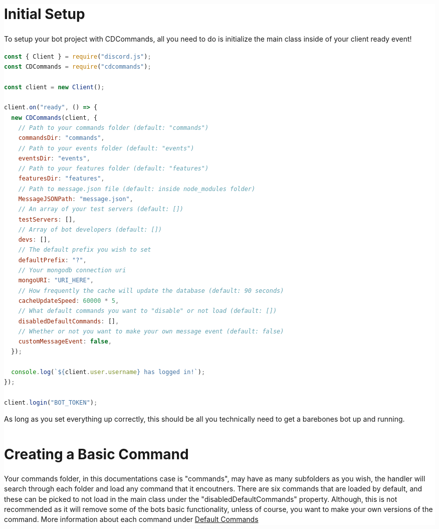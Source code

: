 # Initial Setup

To setup your bot project with CDCommands, all you need to do is initialize the main class inside of your client ready event!

```js
const { Client } = require("discord.js");
const CDCommands = require("cdcommands");

const client = new Client();

client.on("ready", () => {
  new CDCommands(client, {
    // Path to your commands folder (default: "commands")
    commandsDir: "commands",
    // Path to your events folder (default: "events")
    eventsDir: "events",
    // Path to your features folder (default: "features")
    featuresDir: "features",
    // Path to message.json file (default: inside node_modules folder)
    MessageJSONPath: "message.json",
    // An array of your test servers (default: [])
    testServers: [],
    // Array of bot developers (default: [])
    devs: [],
    // The default prefix you wish to set
    defaultPrefix: "?",
    // Your mongodb connection uri
    mongoURI: "URI_HERE",
    // How frequently the cache will update the database (default: 90 seconds)
    cacheUpdateSpeed: 60000 * 5,
    // What default commands you want to "disable" or not load (default: [])
    disabledDefaultCommands: [],
    // Whether or not you want to make your own message event (default: false)
    customMessageEvent: false,
  });

  console.log(`${client.user.username} has logged in!`);
});

client.login("BOT_TOKEN");
```

As long as you set everything up correctly, this should be all you technically need to get a barebones bot up and running.

# Creating a Basic Command

Your commands folder, in this documentations case is "commands", may have as many subfolders as you wish, the handler will search through each folder and load any command that it encoutners. There are six commands that are loaded by default, and these can be picked to not load in the main class under the "disabledDefaultCommands" property. Although, this is not recommended as it will remove some of the bots basic functionality, unless of course, you want to make your own versions of the command. More information about each command under [Default Commands](#default-commands) <br>

